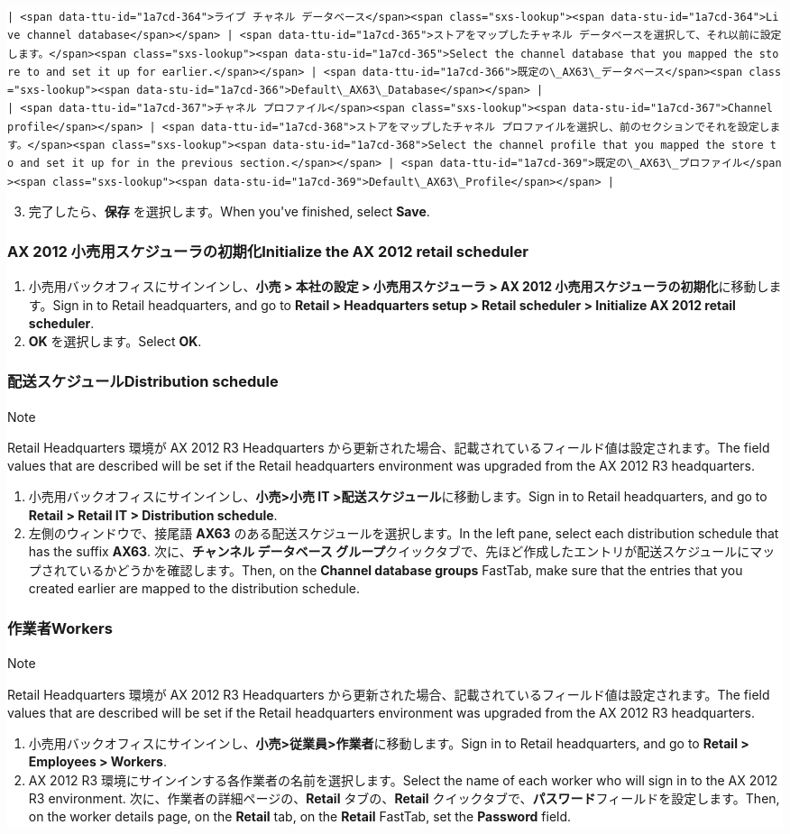     | <span data-ttu-id="1a7cd-364">ライブ チャネル データベース</span><span class="sxs-lookup"><span data-stu-id="1a7cd-364">Live channel database</span></span> | <span data-ttu-id="1a7cd-365">ストアをマップしたチャネル データベースを選択して、それ以前に設定します。</span><span class="sxs-lookup"><span data-stu-id="1a7cd-365">Select the channel database that you mapped the store to and set it up for earlier.</span></span> | <span data-ttu-id="1a7cd-366">既定の\_AX63\_データベース</span><span class="sxs-lookup"><span data-stu-id="1a7cd-366">Default\_AX63\_Database</span></span> |
    | <span data-ttu-id="1a7cd-367">チャネル プロファイル</span><span class="sxs-lookup"><span data-stu-id="1a7cd-367">Channel profile</span></span> | <span data-ttu-id="1a7cd-368">ストアをマップしたチャネル プロファイルを選択し、前のセクションでそれを設定します。</span><span class="sxs-lookup"><span data-stu-id="1a7cd-368">Select the channel profile that you mapped the store to and set it up for in the previous section.</span></span> | <span data-ttu-id="1a7cd-369">既定の\_AX63\_プロファイル</span><span class="sxs-lookup"><span data-stu-id="1a7cd-369">Default\_AX63\_Profile</span></span> |

3. <span data-ttu-id="1a7cd-370">完了したら、**保存** を選択します。</span><span class="sxs-lookup"><span data-stu-id="1a7cd-370">When you've finished, select **Save**.</span></span>

### <a name="initialize-the-ax-2012-retail-scheduler"></a><span data-ttu-id="1a7cd-371">AX 2012 小売用スケジューラの初期化</span><span class="sxs-lookup"><span data-stu-id="1a7cd-371">Initialize the AX 2012 retail scheduler</span></span>
1. <span data-ttu-id="1a7cd-372">小売用バックオフィスにサインインし、**小売 \> 本社の設定 \> 小売用スケジューラ \> AX 2012 小売用スケジューラの初期化**に移動します。</span><span class="sxs-lookup"><span data-stu-id="1a7cd-372">Sign in to Retail headquarters, and go to **Retail \> Headquarters setup \> Retail scheduler \> Initialize AX 2012 retail scheduler**.</span></span>
2. <span data-ttu-id="1a7cd-373">**OK** を選択します。</span><span class="sxs-lookup"><span data-stu-id="1a7cd-373">Select **OK**.</span></span>

### <a name="distribution-schedule"></a><span data-ttu-id="1a7cd-374">配送スケジュール</span><span class="sxs-lookup"><span data-stu-id="1a7cd-374">Distribution schedule</span></span>
> [!NOTE]
> <span data-ttu-id="1a7cd-375">Retail Headquarters 環境が AX 2012 R3 Headquarters から更新された場合、記載されているフィールド値は設定されます。</span><span class="sxs-lookup"><span data-stu-id="1a7cd-375">The field values that are described will be set if the Retail headquarters environment was upgraded from the AX 2012 R3 headquarters.</span></span>

1. <span data-ttu-id="1a7cd-376">小売用バックオフィスにサインインし、**小売\>小売 IT \>配送スケジュール**に移動します。</span><span class="sxs-lookup"><span data-stu-id="1a7cd-376">Sign in to Retail headquarters, and go to **Retail \> Retail IT \> Distribution schedule**.</span></span>
2. <span data-ttu-id="1a7cd-377">左側のウィンドウで、接尾語 **AX63** のある配送スケジュールを選択します。</span><span class="sxs-lookup"><span data-stu-id="1a7cd-377">In the left pane, select each distribution schedule that has the suffix **AX63**.</span></span> <span data-ttu-id="1a7cd-378">次に、**チャンネル データベース グループ**クイックタブで、先ほど作成したエントリが配送スケジュールにマップされているかどうかを確認します。</span><span class="sxs-lookup"><span data-stu-id="1a7cd-378">Then, on the **Channel database groups** FastTab, make sure that the entries that you created earlier are mapped to the distribution schedule.</span></span>

### <a name="workers"></a><span data-ttu-id="1a7cd-379">作業者</span><span class="sxs-lookup"><span data-stu-id="1a7cd-379">Workers</span></span>
> [!NOTE]
> <span data-ttu-id="1a7cd-380">Retail Headquarters 環境が AX 2012 R3 Headquarters から更新された場合、記載されているフィールド値は設定されます。</span><span class="sxs-lookup"><span data-stu-id="1a7cd-380">The field values that are described will be set if the Retail headquarters environment was upgraded from the AX 2012 R3 headquarters.</span></span>

1. <span data-ttu-id="1a7cd-381">小売用バックオフィスにサインインし、**小売\>従業員\>作業者**に移動します。</span><span class="sxs-lookup"><span data-stu-id="1a7cd-381">Sign in to Retail headquarters, and go to **Retail \> Employees \> Workers**.</span></span>
2. <span data-ttu-id="1a7cd-382">AX 2012 R3 環境にサインインする各作業者の名前を選択します。</span><span class="sxs-lookup"><span data-stu-id="1a7cd-382">Select the name of each worker who will sign in to the AX 2012 R3 environment.</span></span> <span data-ttu-id="1a7cd-383">次に、作業者の詳細ページの、**Retail** タブの、**Retail** クイックタブで、**パスワード**フィールドを設定します。</span><span class="sxs-lookup"><span data-stu-id="1a7cd-383">Then, on the worker details page, on the **Retail** tab, on the **Retail** FastTab, set the **Password** field.</span></span>
